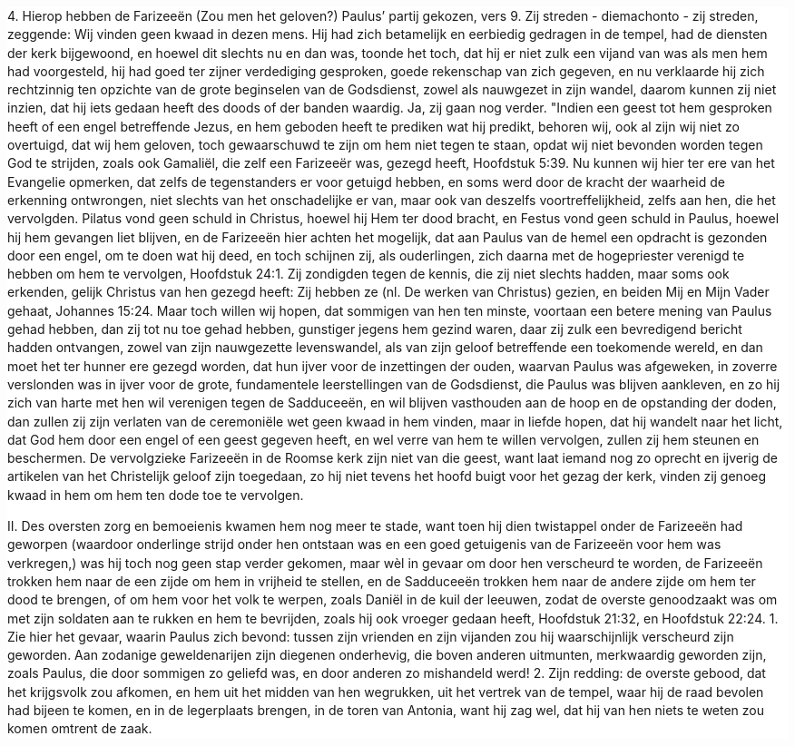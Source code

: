 4\. Hierop hebben de Farizeeën (Zou men het geloven?) Paulus’ partij gekozen, vers 9. Zij streden - diemachonto - zij streden, zeggende: Wij vinden geen kwaad in dezen mens. Hij had zich betamelijk en eerbiedig gedragen in de tempel, had de diensten der kerk bijgewoond, en hoewel dit slechts nu en dan was, toonde het toch, dat hij er niet zulk een vijand van was als men hem had voorgesteld, hij had goed ter zijner verdediging gesproken, goede rekenschap van zich gegeven, en nu verklaarde hij zich rechtzinnig ten opzichte van de grote beginselen van de Godsdienst, zowel als nauwgezet in zijn wandel, daarom kunnen zij niet inzien, dat hij iets gedaan heeft des doods of der banden waardig. Ja, zij gaan nog verder. "Indien een geest tot hem gesproken heeft of een engel betreffende Jezus, en hem geboden heeft te prediken wat hij predikt, behoren wij, ook al zijn wij niet zo overtuigd, dat wij hem geloven, toch gewaarschuwd te zijn om hem niet tegen te staan, opdat wij niet bevonden worden tegen God te strijden, zoals ook Gamaliël, die zelf een Farizeeër was, gezegd heeft, Hoofdstuk 5:39. Nu kunnen wij hier ter ere van het Evangelie opmerken, dat zelfs de tegenstanders er voor getuigd hebben, en soms werd door de kracht der waarheid de erkenning ontwrongen, niet slechts van het onschadelijke er van, maar ook van deszelfs voortreffelijkheid, zelfs aan hen, die het vervolgden. Pilatus vond geen schuld in Christus, hoewel hij Hem ter dood bracht, en Festus vond geen schuld in Paulus, hoewel hij hem gevangen liet blijven, en de Farizeeën hier achten het mogelijk, dat aan Paulus van de hemel een opdracht is gezonden door een engel, om te doen wat hij deed, en toch schijnen zij, als ouderlingen, zich daarna met de hogepriester verenigd te hebben om hem te vervolgen, Hoofdstuk 24:1. Zij zondigden tegen de kennis, die zij niet slechts hadden, maar soms ook erkenden, gelijk Christus van hen gezegd heeft: Zij hebben ze (nl. De werken van Christus) gezien, en beiden Mij en Mijn Vader gehaat, Johannes 15:24. 
Maar toch willen wij hopen, dat sommigen van hen ten minste, voortaan een betere mening van Paulus gehad hebben, dan zij tot nu toe gehad hebben, gunstiger jegens hem gezind waren, daar zij zulk een bevredigend bericht hadden ontvangen, zowel van zijn nauwgezette levenswandel, als van zijn geloof betreffende een toekomende wereld, en dan moet het ter hunner ere gezegd worden, dat hun ijver voor de inzettingen der ouden, waarvan Paulus was afgeweken, in zoverre verslonden was in ijver voor de grote, fundamentele leerstellingen van de Godsdienst, die Paulus was blijven aankleven, en zo hij zich van harte met hen wil verenigen tegen de Sadduceeën, en wil blijven vasthouden aan de hoop en de opstanding der doden, dan zullen zij zijn verlaten van de ceremoniële wet geen kwaad in hem vinden, maar in liefde hopen, dat hij wandelt naar het licht, dat God hem door een engel of een geest gegeven heeft, en wel verre van hem te willen vervolgen, zullen zij hem steunen en beschermen. 
De vervolgzieke Farizeeën in de Roomse kerk zijn niet van die geest, want laat iemand nog zo oprecht en ijverig de artikelen van het Christelijk geloof zijn toegedaan, zo hij niet tevens het hoofd buigt voor het gezag der kerk, vinden zij genoeg kwaad in hem om hem ten dode toe te vervolgen.

II. Des oversten zorg en bemoeienis kwamen hem nog meer te stade, want toen hij dien twistappel onder de Farizeeën had geworpen (waardoor onderlinge strijd onder hen ontstaan was en een goed getuigenis van de Farizeeën voor hem was verkregen,) was hij toch nog geen stap verder gekomen, maar wèl in gevaar om door hen verscheurd te worden, de Farizeeën trokken hem naar de een zijde om hem in vrijheid te stellen, en de Sadduceeën trokken hem naar de andere zijde om hem ter dood te brengen, of om hem voor het volk te werpen, zoals Daniël in de kuil der leeuwen, zodat de overste genoodzaakt was om met zijn soldaten aan te rukken en hem te bevrijden, zoals hij ook vroeger gedaan heeft, Hoofdstuk 21:32, en Hoofdstuk 22:24. 
1\. Zie hier het gevaar, waarin Paulus zich bevond: tussen zijn vrienden en zijn vijanden zou hij waarschijnlijk verscheurd zijn geworden. Aan zodanige geweldenarijen zijn diegenen onderhevig, die boven anderen uitmunten, merkwaardig geworden zijn, zoals Paulus, die door sommigen zo geliefd was, en door anderen zo mishandeld werd! 
2\. Zijn redding: de overste gebood, dat het krijgsvolk zou afkomen, en hem uit het midden van hen wegrukken, uit het vertrek van de tempel, waar hij de raad bevolen had bijeen te komen, en in de legerplaats brengen, in de toren van Antonia, want hij zag wel, dat hij van hen niets te weten zou komen omtrent de zaak.
